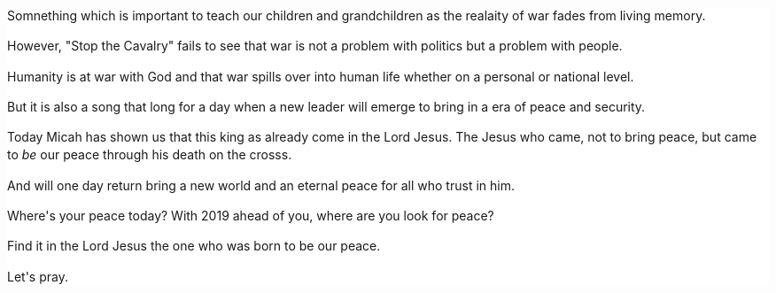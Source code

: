 Somnething which is important to teach our children and grandchildren as the realaity of war fades from living memory.

However, "Stop the Cavalry" fails to see that war is not a problem with politics but a problem with people. 

Humanity is at war with God and that war spills over into human life whether on a personal or national level.

But it is also a song that long for a day when a new leader will emerge to bring in a era of peace and security. 

Today Micah has shown us that this king as already come in the Lord Jesus. The Jesus who came, not to bring peace, but came to _be_ our peace through his death on the crosss. 

And will one day return bring a new world and an eternal peace for all who trust in him.

Where's your peace today? With 2019 ahead of you, where are you look for peace? 

Find it in the Lord Jesus the one who was born to be our peace.

Let's pray.
